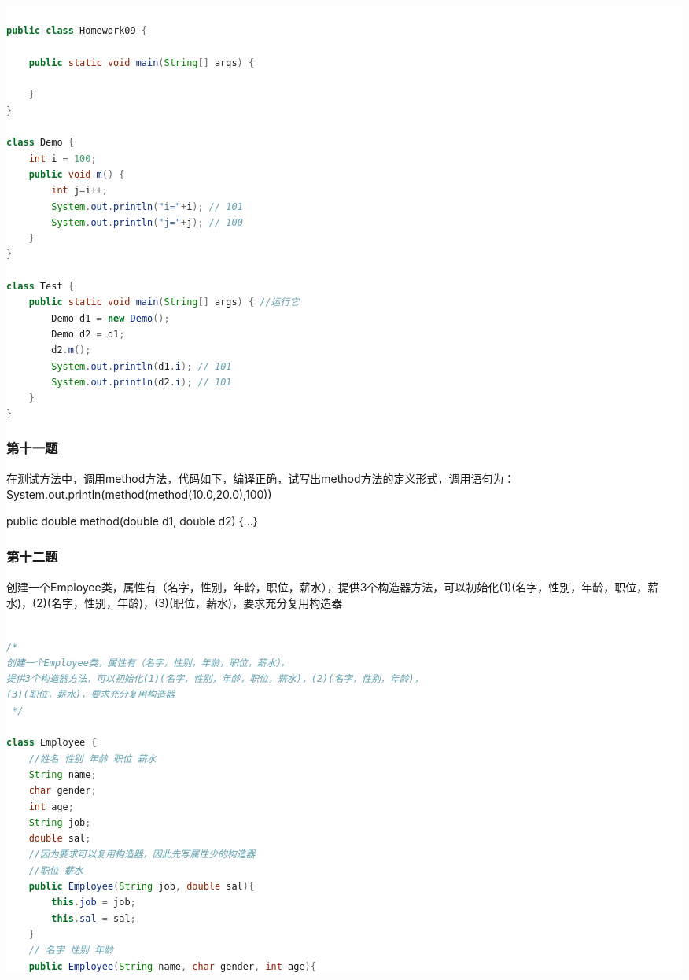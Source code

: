 ```java

public class Homework09 {

    public static void main(String[] args) {

    }
}

class Demo {
    int i = 100;
    public void m() {
        int j=i++;
        System.out.println("i="+i); // 101
        System.out.println("j="+j); // 100
    }
}

class Test {
    public static void main(String[] args) { //运行它
        Demo d1 = new Demo();
        Demo d2 = d1;
        d2.m();
        System.out.println(d1.i); // 101
        System.out.println(d2.i); // 101
    }
}

```

### 第十一题

在测试方法中，调用method方法，代码如下，编译正确，试写出method方法的定义形式，调用语句为：System.out.println(method(method(10.0,20.0),100))

public double method(double d1, double d2) {...}


### 第十二题

创建一个Employee类，属性有（名字，性别，年龄，职位，薪水），提供3个构造器方法，可以初始化(1)(名字，性别，年龄，职位，薪水)，(2)(名字，性别，年龄)，(3)(职位，薪水)，要求充分复用构造器

```java

/*
创建一个Employee类，属性有（名字，性别，年龄，职位，薪水），
提供3个构造器方法，可以初始化(1)(名字，性别，年龄，职位，薪水)，(2)(名字，性别，年龄)，
(3)(职位，薪水)，要求充分复用构造器
 */

class Employee {
    //姓名 性别 年龄 职位 薪水
    String name;
    char gender;
    int age;
    String job;
    double sal;
    //因为要求可以复用构造器，因此先写属性少的构造器
    //职位 薪水
    public Employee(String job, double sal){
        this.job = job;
        this.sal = sal;
    }
    // 名字 性别 年龄
    public Employee(String name, char gender, int age){
```